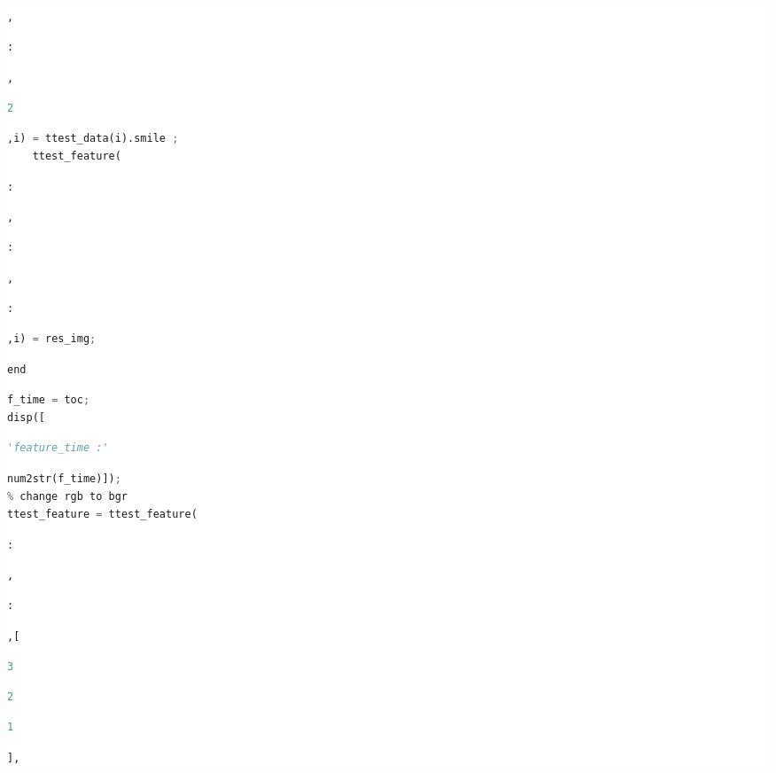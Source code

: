 ```python
,
```
```python
:
```
```python
,
```
```python
2
```
```python
,i) = ttest_data(i).smile ;
    ttest_feature(
```
```python
:
```
```python
,
```
```python
:
```
```python
,
```
```python
:
```
```python
,i) = res_img;
```
```python
end
```
```python
f_time = toc;
disp([
```
```python
'feature_time :'
```
```python
num2str(f_time)]);
% change rgb to bgr
ttest_feature = ttest_feature(
```
```python
:
```
```python
,
```
```python
:
```
```python
,[
```
```python
3
```
```python
2
```
```python
1
```
```python
],
```